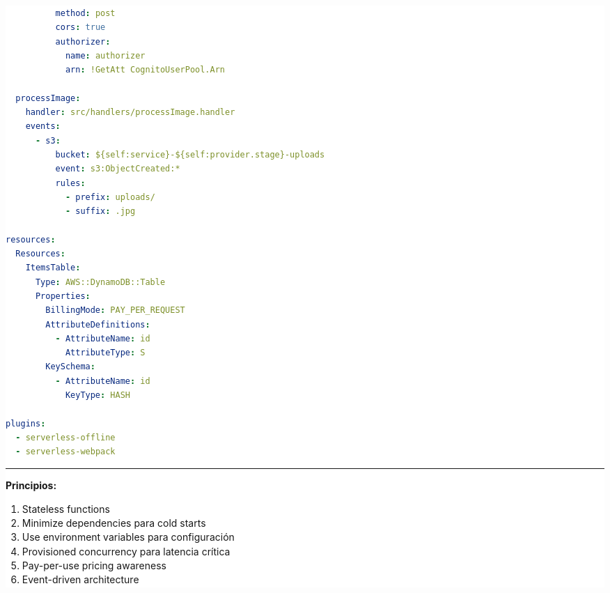 ```yaml
          method: post
          cors: true
          authorizer:
            name: authorizer
            arn: !GetAtt CognitoUserPool.Arn

  processImage:
    handler: src/handlers/processImage.handler
    events:
      - s3:
          bucket: ${self:service}-${self:provider.stage}-uploads
          event: s3:ObjectCreated:*
          rules:
            - prefix: uploads/
            - suffix: .jpg

resources:
  Resources:
    ItemsTable:
      Type: AWS::DynamoDB::Table
      Properties:
        BillingMode: PAY_PER_REQUEST
        AttributeDefinitions:
          - AttributeName: id
            AttributeType: S
        KeySchema:
          - AttributeName: id
            KeyType: HASH

plugins:
  - serverless-offline
  - serverless-webpack
```

---

**Principios:**
1. Stateless functions
2. Minimize dependencies para cold starts
3. Use environment variables para configuración
4. Provisioned concurrency para latencia crítica
5. Pay-per-use pricing awareness
6. Event-driven architecture
```
